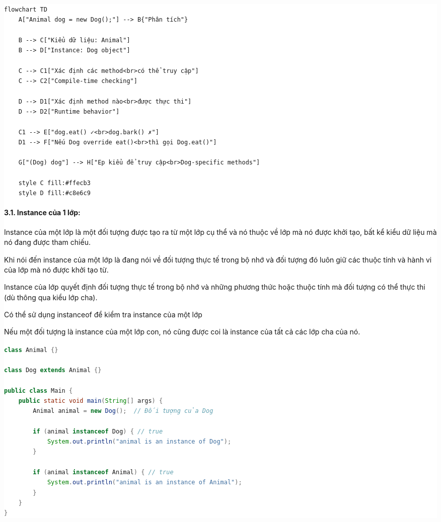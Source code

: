 ```mermaid
flowchart TD
    A["Animal dog = new Dog();"] --> B{"Phân tích"}
    
    B --> C["Kiểu dữ liệu: Animal"]
    B --> D["Instance: Dog object"]
    
    C --> C1["Xác định các method<br>có thể truy cập"]
    C --> C2["Compile-time checking"]
    
    D --> D1["Xác định method nào<br>được thực thi"]
    D --> D2["Runtime behavior"]
    
    C1 --> E["dog.eat() ✓<br>dog.bark() ✗"]
    D1 --> F["Nếu Dog override eat()<br>thì gọi Dog.eat()"]
    
    G["(Dog) dog"] --> H["Ep kiểu để truy cập<br>Dog-specific methods"]
    
    style C fill:#ffecb3
    style D fill:#c8e6c9
```

#### 3.1. Instance của 1 lớp:
Instance của một lớp là một đối tượng được tạo ra từ một lớp cụ thể và nó thuộc về lớp mà nó được khởi tạo, bất kể kiểu dữ liệu mà nó đang được tham chiếu.

Khi nói đến instance của một lớp là đang nói về đối tượng thực tế trong bộ nhớ và đối tượng đó luôn giữ các thuộc tính và hành vi của lớp mà nó được khởi tạo từ.

Instance của lớp quyết định đối tượng thực tế trong bộ nhớ và những phương thức hoặc thuộc tính mà đối tượng có thể thực thi (dù thông qua kiểu lớp cha).

Có thể sử dụng instanceof để kiểm tra instance của một lớp

Nếu một đối tượng là instance của một lớp con, nó cũng được coi là instance của tất cả các lớp cha của nó.

```java
class Animal {}

class Dog extends Animal {}

public class Main {
    public static void main(String[] args) {
        Animal animal = new Dog();  // Đối tượng của Dog
        
        if (animal instanceof Dog) { // true
            System.out.println("animal is an instance of Dog");
        }
        
        if (animal instanceof Animal) { // true
            System.out.println("animal is an instance of Animal");
        }
    }
}
```
